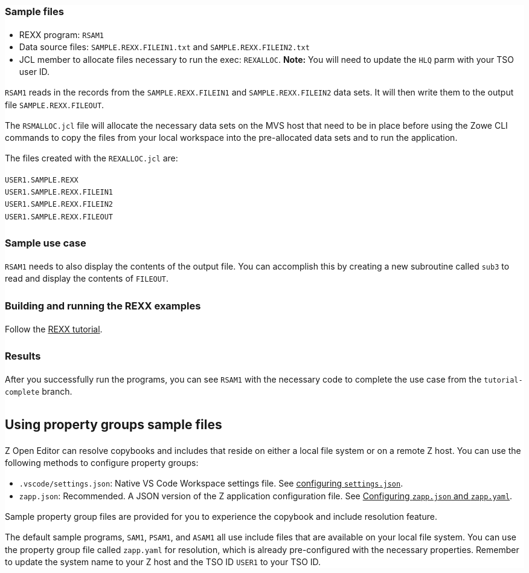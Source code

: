 ### Sample files

- REXX program: `RSAM1`
- Data source files: `SAMPLE.REXX.FILEIN1.txt` and `SAMPLE.REXX.FILEIN2.txt`
- JCL member to allocate files necessary to run the exec: `REXALLOC`. **Note:** You will need to update the `HLQ` parm with your TSO user ID.

`RSAM1` reads in the records from the `SAMPLE.REXX.FILEIN1` and `SAMPLE.REXX.FILEIN2` data sets.  It will then write them to the output file `SAMPLE.REXX.FILEOUT`.

The `RSMALLOC.jcl` file will allocate the necessary data sets on the MVS host that need to be in place before using the Zowe CLI commands to copy the files from your local workspace into the pre-allocated data sets and to run the application.

The files created with the `REXALLOC.jcl` are:

```ascii
USER1.SAMPLE.REXX
USER1.SAMPLE.REXX.FILEIN1
USER1.SAMPLE.REXX.FILEIN2
USER1.SAMPLE.REXX.FILEOUT
```

### Sample use case

`RSAM1` needs to also display the contents of the output file. You can accomplish this by creating a new subroutine called `sub3` to read and display the contents of `FILEOUT`.

### Building and running the REXX examples

Follow the [REXX tutorial](https://ibm.github.io/zopeneditor-about/Docs/tutorial_rexx.html).

### Results

After you successfully run the programs, you can see `RSAM1` with the necessary code to complete the use case from the `tutorial-complete` branch.

## Using property groups sample files

Z Open Editor can resolve copybooks and includes that reside on either a local file system or on a remote Z host. You can use the following methods to configure property groups:

- `.vscode/settings.json`: Native VS Code Workspace settings file. See
  [configuring `settings.json`](https://ibm.github.io/zopeneditor-about/Docs/setting_preferences.html#user-preferences-versus-workspace-preferences).
- `zapp.json`: Recommended. A JSON version of the Z application configuration file. See [Configuring `zapp.json` and `zapp.yaml`](https://ibm.github.io/zopeneditor-about/Docs/zapp.html#zapp-use-cases).

Sample property group files are provided for you to experience the copybook and include resolution feature.

The default sample programs, `SAM1`, `PSAM1`, and `ASAM1` all use include files that are available on your local file system.  You can use the property group file called `zapp.yaml` for resolution, which is already pre-configured with the necessary properties. Remember to update the system name to your Z host and the TSO ID `USER1` to your TSO ID.
